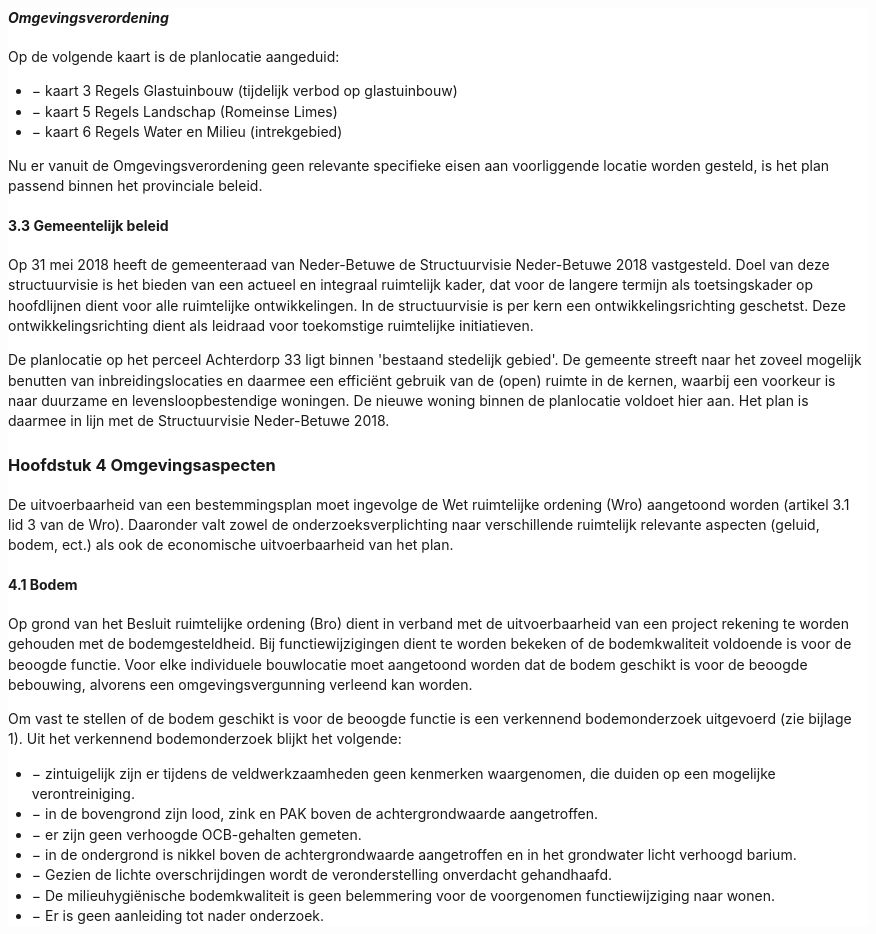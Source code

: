 #### *Omgevingsverordening*

Op de volgende kaart is de planlocatie aangeduid:

- − kaart 3 Regels Glastuinbouw (tijdelijk verbod op glastuinbouw)
- − kaart 5 Regels Landschap (Romeinse Limes)
- − kaart 6 Regels Water en Milieu (intrekgebied)

Nu er vanuit de Omgevingsverordening geen relevante specifieke eisen aan voorliggende locatie worden gesteld, is het plan passend binnen het provinciale beleid.

#### <span id="page-8-0"></span>3.3 Gemeentelijk beleid

Op 31 mei 2018 heeft de gemeenteraad van Neder-Betuwe de Structuurvisie Neder-Betuwe 2018 vastgesteld. Doel van deze structuurvisie is het bieden van een actueel en integraal ruimtelijk kader, dat voor de langere termijn als toetsingskader op hoofdlijnen dient voor alle ruimtelijke ontwikkelingen. In de structuurvisie is per kern een ontwikkelingsrichting geschetst. Deze ontwikkelingsrichting dient als leidraad voor toekomstige ruimtelijke initiatieven.

De planlocatie op het perceel Achterdorp 33 ligt binnen 'bestaand stedelijk gebied'. De gemeente streeft naar het zoveel mogelijk benutten van inbreidingslocaties en daarmee een efficiënt gebruik van de (open) ruimte in de kernen, waarbij een voorkeur is naar duurzame en levensloopbestendige woningen. De nieuwe woning binnen de planlocatie voldoet hier aan. Het plan is daarmee in lijn met de Structuurvisie Neder-Betuwe 2018.

### <span id="page-9-0"></span>Hoofdstuk 4 Omgevingsaspecten

De uitvoerbaarheid van een bestemmingsplan moet ingevolge de Wet ruimtelijke ordening (Wro) aangetoond worden (artikel 3.1 lid 3 van de Wro). Daaronder valt zowel de onderzoeksverplichting naar verschillende ruimtelijk relevante aspecten (geluid, bodem, ect.) als ook de economische uitvoerbaarheid van het plan.

#### <span id="page-9-1"></span>4.1 Bodem

Op grond van het Besluit ruimtelijke ordening (Bro) dient in verband met de uitvoerbaarheid van een project rekening te worden gehouden met de bodemgesteldheid. Bij functiewijzigingen dient te worden bekeken of de bodemkwaliteit voldoende is voor de beoogde functie. Voor elke individuele bouwlocatie moet aangetoond worden dat de bodem geschikt is voor de beoogde bebouwing, alvorens een omgevingsvergunning verleend kan worden.

Om vast te stellen of de bodem geschikt is voor de beoogde functie is een verkennend bodemonderzoek uitgevoerd (zie bijlage 1). Uit het verkennend bodemonderzoek blijkt het volgende:

- − zintuigelijk zijn er tijdens de veldwerkzaamheden geen kenmerken waargenomen, die duiden op een mogelijke verontreiniging.
- − in de bovengrond zijn lood, zink en PAK boven de achtergrondwaarde aangetroffen.
- − er zijn geen verhoogde OCB-gehalten gemeten.
- − in de ondergrond is nikkel boven de achtergrondwaarde aangetroffen en in het grondwater licht verhoogd barium.
- − Gezien de lichte overschrijdingen wordt de veronderstelling onverdacht gehandhaafd.
- − De milieuhygiënische bodemkwaliteit is geen belemmering voor de voorgenomen functiewijziging naar wonen.
- − Er is geen aanleiding tot nader onderzoek.
